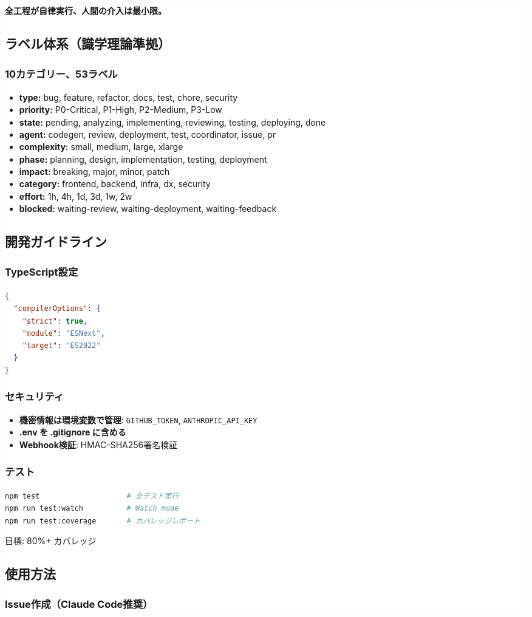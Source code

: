 **全工程が自律実行、人間の介入は最小限。**

## ラベル体系（識学理論準拠）

### 10カテゴリー、53ラベル

- **type:** bug, feature, refactor, docs, test, chore, security
- **priority:** P0-Critical, P1-High, P2-Medium, P3-Low
- **state:** pending, analyzing, implementing, reviewing, testing, deploying, done
- **agent:** codegen, review, deployment, test, coordinator, issue, pr
- **complexity:** small, medium, large, xlarge
- **phase:** planning, design, implementation, testing, deployment
- **impact:** breaking, major, minor, patch
- **category:** frontend, backend, infra, dx, security
- **effort:** 1h, 4h, 1d, 3d, 1w, 2w
- **blocked:** waiting-review, waiting-deployment, waiting-feedback

## 開発ガイドライン

### TypeScript設定

```json
{
  "compilerOptions": {
    "strict": true,
    "module": "ESNext",
    "target": "ES2022"
  }
}
```

### セキュリティ

- **機密情報は環境変数で管理**: `GITHUB_TOKEN`, `ANTHROPIC_API_KEY`
- **.env を .gitignore に含める**
- **Webhook検証**: HMAC-SHA256署名検証

### テスト

```bash
npm test                    # 全テスト実行
npm run test:watch          # Watch mode
npm run test:coverage       # カバレッジレポート
```

目標: 80%+ カバレッジ

## 使用方法

### Issue作成（Claude Code推奨）
